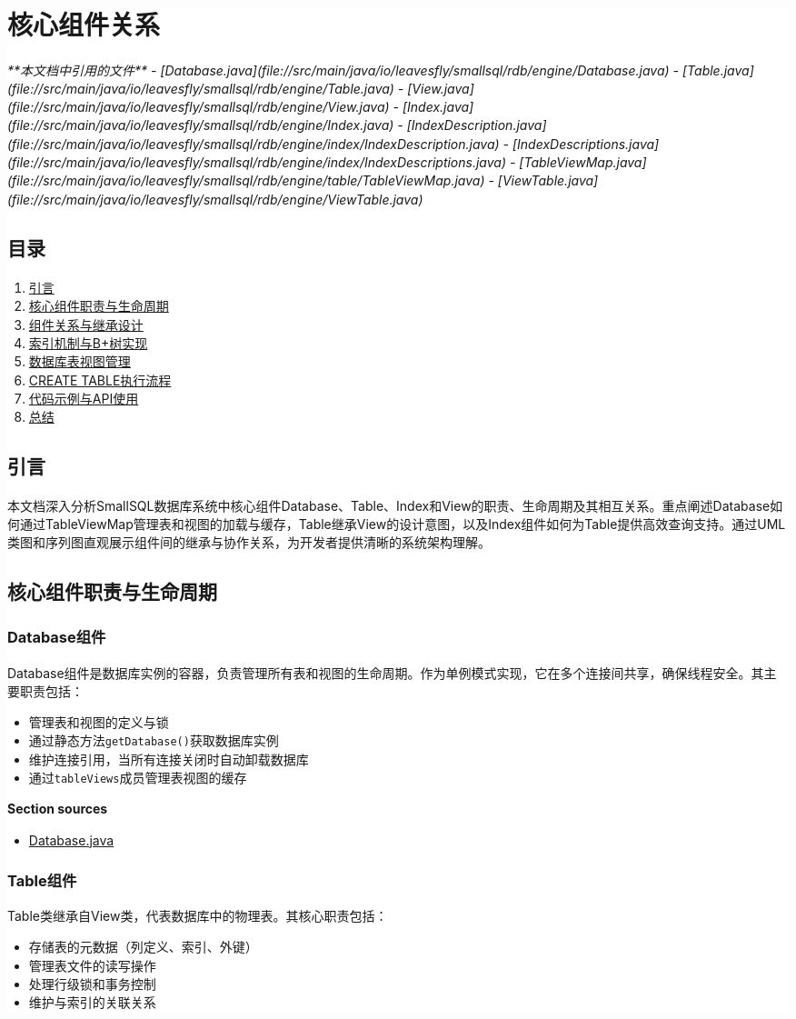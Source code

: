 # 核心组件关系

<cite>
**本文档中引用的文件**  
- [Database.java](file://src/main/java/io/leavesfly/smallsql/rdb/engine/Database.java)
- [Table.java](file://src/main/java/io/leavesfly/smallsql/rdb/engine/Table.java)
- [View.java](file://src/main/java/io/leavesfly/smallsql/rdb/engine/View.java)
- [Index.java](file://src/main/java/io/leavesfly/smallsql/rdb/engine/Index.java)
- [IndexDescription.java](file://src/main/java/io/leavesfly/smallsql/rdb/engine/index/IndexDescription.java)
- [IndexDescriptions.java](file://src/main/java/io/leavesfly/smallsql/rdb/engine/index/IndexDescriptions.java)
- [TableViewMap.java](file://src/main/java/io/leavesfly/smallsql/rdb/engine/table/TableViewMap.java)
- [ViewTable.java](file://src/main/java/io/leavesfly/smallsql/rdb/engine/ViewTable.java)
</cite>

## 目录
1. [引言](#引言)
2. [核心组件职责与生命周期](#核心组件职责与生命周期)
3. [组件关系与继承设计](#组件关系与继承设计)
4. [索引机制与B+树实现](#索引机制与b树实现)
5. [数据库表视图管理](#数据库表视图管理)
6. [CREATE TABLE执行流程](#create-table执行流程)
7. [代码示例与API使用](#代码示例与api使用)
8. [总结](#总结)

## 引言
本文档深入分析SmallSQL数据库系统中核心组件Database、Table、Index和View的职责、生命周期及其相互关系。重点阐述Database如何通过TableViewMap管理表和视图的加载与缓存，Table继承View的设计意图，以及Index组件如何为Table提供高效查询支持。通过UML类图和序列图直观展示组件间的继承与协作关系，为开发者提供清晰的系统架构理解。

## 核心组件职责与生命周期

### Database组件
Database组件是数据库实例的容器，负责管理所有表和视图的生命周期。作为单例模式实现，它在多个连接间共享，确保线程安全。其主要职责包括：
- 管理表和视图的定义与锁
- 通过静态方法`getDatabase()`获取数据库实例
- 维护连接引用，当所有连接关闭时自动卸载数据库
- 通过`tableViews`成员管理表视图的缓存

**Section sources**
- [Database.java](file://src/main/java/io/leavesfly/smallsql/rdb/engine/Database.java#L1-L564)

### Table组件
Table类继承自View类，代表数据库中的物理表。其核心职责包括：
- 存储表的元数据（列定义、索引、外键）
- 管理表文件的读写操作
- 处理行级锁和事务控制
- 维护与索引的关联关系
